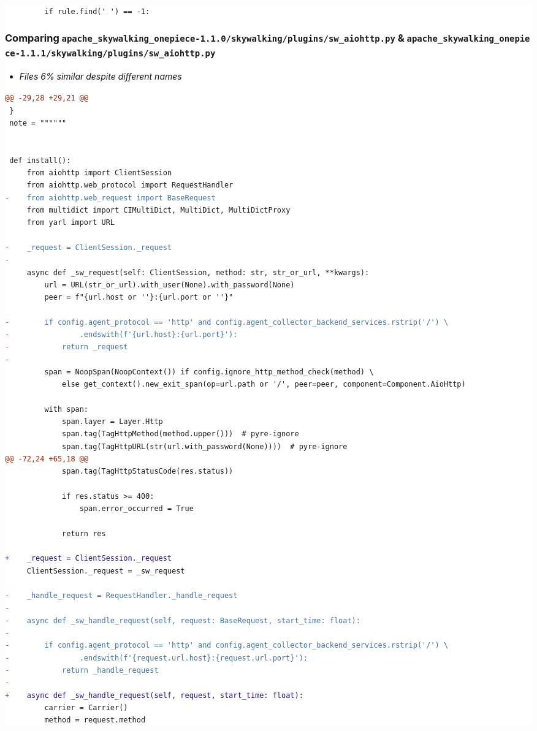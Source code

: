 ```diff
         if rule.find(' ') == -1:
```

### Comparing `apache_skywalking_onepiece-1.1.0/skywalking/plugins/sw_aiohttp.py` & `apache_skywalking_onepiece-1.1.1/skywalking/plugins/sw_aiohttp.py`

 * *Files 6% similar despite different names*

```diff
@@ -29,28 +29,21 @@
 }
 note = """"""
 
 
 def install():
     from aiohttp import ClientSession
     from aiohttp.web_protocol import RequestHandler
-    from aiohttp.web_request import BaseRequest
     from multidict import CIMultiDict, MultiDict, MultiDictProxy
     from yarl import URL
 
-    _request = ClientSession._request
-
     async def _sw_request(self: ClientSession, method: str, str_or_url, **kwargs):
         url = URL(str_or_url).with_user(None).with_password(None)
         peer = f"{url.host or ''}:{url.port or ''}"
 
-        if config.agent_protocol == 'http' and config.agent_collector_backend_services.rstrip('/') \
-                .endswith(f'{url.host}:{url.port}'):
-            return _request
-
         span = NoopSpan(NoopContext()) if config.ignore_http_method_check(method) \
             else get_context().new_exit_span(op=url.path or '/', peer=peer, component=Component.AioHttp)
 
         with span:
             span.layer = Layer.Http
             span.tag(TagHttpMethod(method.upper()))  # pyre-ignore
             span.tag(TagHttpURL(str(url.with_password(None))))  # pyre-ignore
@@ -72,24 +65,18 @@
             span.tag(TagHttpStatusCode(res.status))
 
             if res.status >= 400:
                 span.error_occurred = True
 
             return res
 
+    _request = ClientSession._request
     ClientSession._request = _sw_request
 
-    _handle_request = RequestHandler._handle_request
-
-    async def _sw_handle_request(self, request: BaseRequest, start_time: float):
-
-        if config.agent_protocol == 'http' and config.agent_collector_backend_services.rstrip('/') \
-                .endswith(f'{request.url.host}:{request.url.port}'):
-            return _handle_request
-
+    async def _sw_handle_request(self, request, start_time: float):
         carrier = Carrier()
         method = request.method
```
